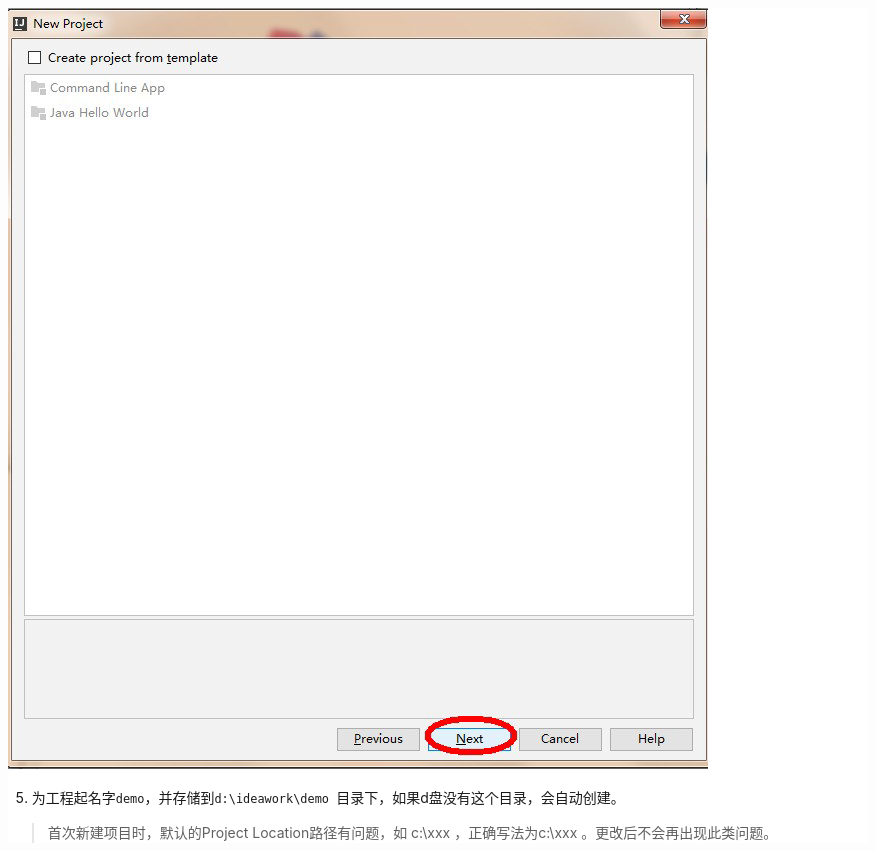    ![image-20200218160104425](images/image-20200218160104425.png)

5. 为工程起名字` demo `，并存储到`d:\ideawork\demo `目录下，如果d盘没有这个目录，会自动创建。

> 首次新建项目时，默认的Project Location路径有问题，如 c:\\xxx ，正确写法为c:\xxx 。更改后不会再出现此类问题。
